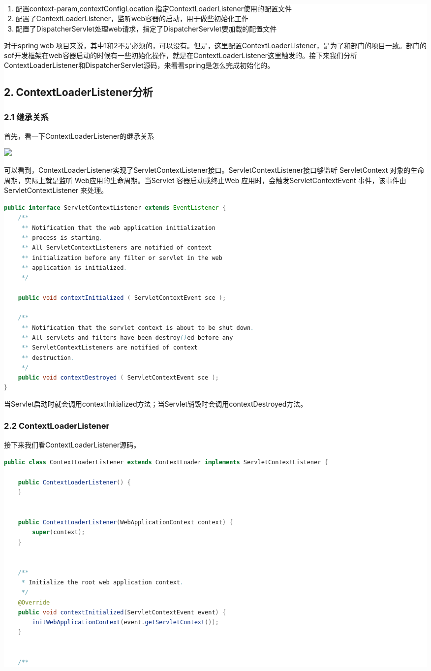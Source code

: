 1. 配置context-param,contextConfigLocation 指定ContextLoaderListener使用的配置文件
2. 配置了ContextLoaderListener，监听web容器的启动，用于做些初始化工作
3. 配置了DispatcherServlet处理web请求，指定了DispatcherServlet要加载的配置文件  

对于spring web 项目来说，其中1和2不是必须的，可以没有。但是，这里配置ContextLoaderListener，是为了和部门的项目一致。部门的sof开发框架在web容器启动的时候有一些初始化操作，就是在ContextLoaderListener这里触发的。接下来我们分析ContextLoaderListener和DispatcherServlet源码，来看看spring是怎么完成初始化的。

## 2. ContextLoaderListener分析
### 2.1 继承关系
首先，看一下ContextLoaderListener的继承关系

![]({{site.url}}/{{site.blog-img}}/{{page.img-path}}/1.png)

可以看到，ContextLoaderListener实现了ServletContextListener接口。ServletContextListener接口够监听 ServletContext 对象的生命周期，实际上就是监听 Web应用的生命周期。当Servlet 容器启动或终止Web 应用时，会触发ServletContextEvent 事件，该事件由ServletContextListener 来处理。
```java
public interface ServletContextListener extends EventListener {
	/**
	 ** Notification that the web application initialization
	 ** process is starting.
	 ** All ServletContextListeners are notified of context
	 ** initialization before any filter or servlet in the web
	 ** application is initialized.
	 */

    public void contextInitialized ( ServletContextEvent sce );

	/**
	 ** Notification that the servlet context is about to be shut down.
	 ** All servlets and filters have been destroy()ed before any
	 ** ServletContextListeners are notified of context
	 ** destruction.
	 */
    public void contextDestroyed ( ServletContextEvent sce );
}
```
当Servlet启动时就会调用contextInitialized方法；当Servlet销毁时会调用contextDestroyed方法。  
### 2.2 ContextLoaderListener
接下来我们看ContextLoaderListener源码。
```java
public class ContextLoaderListener extends ContextLoader implements ServletContextListener {

	public ContextLoaderListener() {
	}


	public ContextLoaderListener(WebApplicationContext context) {
		super(context);
	}


	/**
	 * Initialize the root web application context.
	 */
	@Override
	public void contextInitialized(ServletContextEvent event) {
		initWebApplicationContext(event.getServletContext());
	}


	/**
```